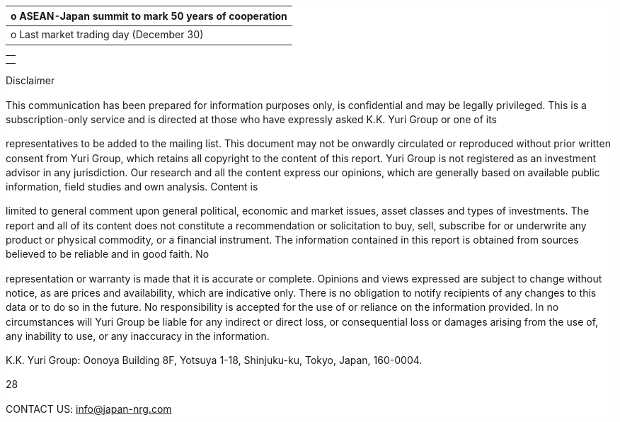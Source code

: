 | o ASEAN-Japan summit to mark 50 years of cooperation |
| --- |
| o Last market trading day (December 30) |

|  |
| --- |
|  |
|  |

Disclaimer

This communication has been prepared for information purposes only, is confidential and may be legally privileged.
This is a subscription-only service and is directed at those who have expressly asked K.K. Yuri Group or one of its

representatives to be added to the mailing list. This document may not be onwardly circulated or reproduced
without prior written consent from Yuri Group, which retains all copyright to the content of this report.
Yuri Group is not registered as an investment advisor in any jurisdiction. Our research and all the content express
our opinions, which are generally based on available public information, field studies and own analysis. Content is

limited to general comment upon general political, economic and market issues, asset classes and types of
investments. The report and all of its content does not constitute a recommendation or solicitation to buy, sell,
subscribe for or underwrite any product or physical commodity, or a financial instrument.
The information contained in this report is obtained from sources believed to be reliable and in good faith. No

representation or warranty is made that it is accurate or complete. Opinions and views expressed are subject to
change without notice, as are prices and availability, which are indicative only. There is no obligation to notify
recipients of any changes to this data or to do so in the future. No responsibility is accepted for the use of or
reliance on the information provided. In no circumstances will Yuri Group be liable for any indirect or direct loss, or
consequential loss or damages arising from the use of, any inability to use, or any inaccuracy in the information.

K.K. Yuri Group: Oonoya Building 8F, Yotsuya 1-18, Shinjuku-ku, Tokyo, Japan, 160-0004.






























28



CONTACT  US: info@japan-nrg.com